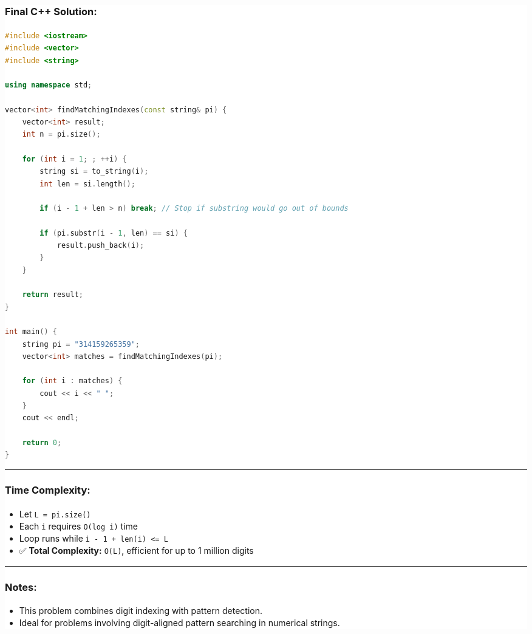 
### Final C++ Solution:
```cpp
#include <iostream>
#include <vector>
#include <string>

using namespace std;

vector<int> findMatchingIndexes(const string& pi) {
    vector<int> result;
    int n = pi.size();
    
    for (int i = 1; ; ++i) {
        string si = to_string(i);
        int len = si.length();
        
        if (i - 1 + len > n) break; // Stop if substring would go out of bounds
        
        if (pi.substr(i - 1, len) == si) {
            result.push_back(i);
        }
    }
    
    return result;
}

int main() {
    string pi = "314159265359";
    vector<int> matches = findMatchingIndexes(pi);

    for (int i : matches) {
        cout << i << " ";
    }
    cout << endl;

    return 0;
}
```

---

### Time Complexity:
- Let `L = pi.size()`
- Each `i` requires `O(log i)` time
- Loop runs while `i - 1 + len(i) <= L`
- ✅ **Total Complexity:** `O(L)`, efficient for up to 1 million digits

---

### Notes:
- This problem combines digit indexing with pattern detection.
- Ideal for problems involving digit-aligned pattern searching in numerical strings.
